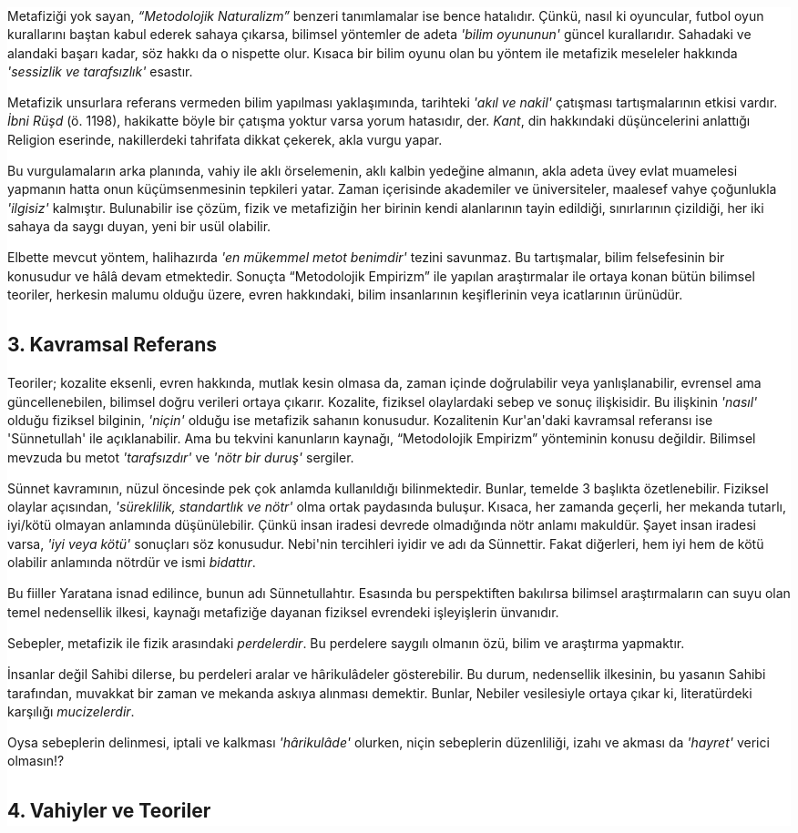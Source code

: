 Metafiziği yok sayan, *“Metodolojik Naturalizm”*  benzeri tanımlamalar ise bence hatalıdır. Çünkü, nasıl ki oyuncular, futbol oyun kurallarını baştan kabul ederek sahaya çıkarsa, bilimsel yöntemler de adeta *'bilim oyununun'* güncel kurallarıdır. Sahadaki ve alandaki başarı kadar, söz hakkı da o nispette olur. Kısaca bir  bilim oyunu olan bu yöntem ile metafizik meseleler hakkında *'sessizlik ve tarafsızlık'* esastır.

Metafizik unsurlara referans vermeden bilim yapılması yaklaşımında, tarihteki *'akıl ve nakil'* çatışması tartışmalarının etkisi vardır. *İbni Rüşd* (ö. 1198), hakikatte böyle bir çatışma yoktur varsa yorum hatasıdır, der. *Kant*, din hakkındaki düşüncelerini anlattığı Religion eserinde, nakillerdeki tahrifata dikkat çekerek, akla vurgu yapar.

Bu vurgulamaların arka planında, vahiy ile aklı örselemenin, aklı kalbin yedeğine almanın, akla adeta üvey evlat muamelesi yapmanın hatta onun küçümsenmesinin tepkileri yatar. Zaman içerisinde akademiler ve üniversiteler, maalesef vahye çoğunlukla *'ilgisiz'* kalmıştır. Bulunabilir ise çözüm, fizik ve metafiziğin her birinin kendi alanlarının tayin edildiği, sınırlarının çizildiği, her iki sahaya da saygı duyan, yeni bir usül olabilir.

Elbette mevcut yöntem, halihazırda *'en mükemmel metot benimdir'*  tezini savunmaz. Bu tartışmalar, bilim felsefesinin bir konusudur ve hâlâ devam etmektedir. Sonuçta “Metodolojik Empirizm” ile yapılan araştırmalar ile ortaya konan bütün bilimsel teoriler, herkesin malumu olduğu üzere, evren hakkındaki, bilim insanlarının keşiflerinin veya icatlarının ürünüdür.

## 3. Kavramsal Referans

Teoriler; kozalite eksenli, evren hakkında, mutlak kesin olmasa da, zaman içinde doğrulabilir veya yanlışlanabilir, evrensel ama güncellenebilen, bilimsel doğru verileri ortaya çıkarır. Kozalite, fiziksel olaylardaki sebep ve sonuç ilişkisidir. Bu ilişkinin *'nasıl'* olduğu fiziksel bilginin, *'niçin'* olduğu ise metafizik sahanın konusudur. Kozalitenin Kur'an'daki kavramsal referansı ise 'Sünnetullah' ile açıklanabilir. Ama bu tekvini kanunların kaynağı, “Metodolojik Empirizm” yönteminin konusu değildir. Bilimsel mevzuda bu metot *'tarafsızdır'* ve *'nötr bir duruş'* sergiler.

Sünnet kavramının, nüzul öncesinde pek çok anlamda kullanıldığı bilinmektedir. Bunlar, temelde 3 başlıkta özetlenebilir. Fiziksel olaylar açısından, *'süreklilik, standartlık ve nötr'* olma ortak paydasında buluşur. Kısaca, her zamanda geçerli, her mekanda tutarlı, iyi/kötü olmayan anlamında düşünülebilir. Çünkü insan iradesi devrede olmadığında nötr anlamı makuldür. Şayet insan iradesi varsa,  *'iyi veya kötü'* sonuçları söz konusudur. Nebi'nin tercihleri iyidir ve adı da Sünnettir. Fakat diğerleri, hem iyi hem de kötü olabilir anlamında nötrdür ve ismi *bidattır*.

Bu fiiller Yaratana isnad edilince, bunun adı Sünnetullahtır. Esasında bu perspektiften bakılırsa bilimsel araştırmaların can suyu olan temel nedensellik ilkesi, kaynağı metafiziğe dayanan fiziksel evrendeki işleyişlerin ünvanıdır.

Sebepler, metafizik ile fizik arasındaki *perdelerdir*. Bu perdelere saygılı olmanın özü, bilim ve araştırma yapmaktır. 

İnsanlar değil Sahibi dilerse, bu perdeleri aralar ve hârikulâdeler gösterebilir. Bu durum, nedensellik ilkesinin, bu yasanın Sahibi tarafından, muvakkat bir zaman ve mekanda askıya alınması demektir. Bunlar, Nebiler vesilesiyle ortaya çıkar ki, literatürdeki karşılığı *mucizelerdir*.

Oysa sebeplerin delinmesi, iptali ve kalkması *'hârikulâde'* olurken, niçin sebeplerin düzenliliği, izahı ve akması da *'hayret'* verici olmasın!?

## 4.  Vahiyler ve Teoriler
